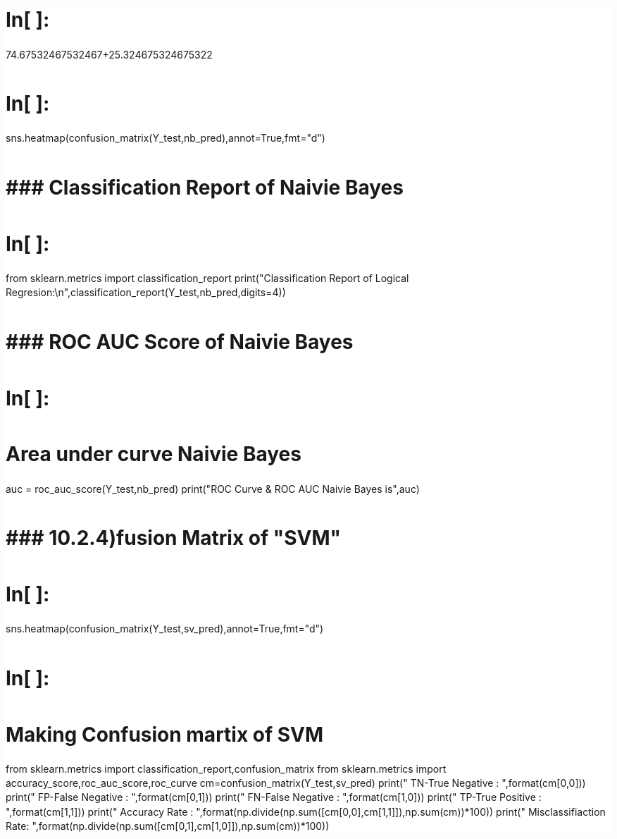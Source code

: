 
# In[ ]:


74.67532467532467+25.324675324675322


# In[ ]:


sns.heatmap(confusion_matrix(Y_test,nb_pred),annot=True,fmt="d")


# ### Classification Report of Naivie Bayes

# In[ ]:


from sklearn.metrics import classification_report
print("Classification Report of Logical Regresion:\n",classification_report(Y_test,nb_pred,digits=4))


# ### ROC AUC Score of Naivie Bayes

# In[ ]:


# Area under curve Naivie Bayes
auc = roc_auc_score(Y_test,nb_pred)
print("ROC Curve & ROC AUC Naivie Bayes is",auc)


# ### 10.2.4)fusion Matrix of "SVM"

# In[ ]:


sns.heatmap(confusion_matrix(Y_test,sv_pred),annot=True,fmt="d")


# In[ ]:


# Making Confusion martix of SVM
from sklearn.metrics import classification_report,confusion_matrix
from sklearn.metrics import accuracy_score,roc_auc_score,roc_curve
cm=confusion_matrix(Y_test,sv_pred)
print(" TN-True Negative : ",format(cm[0,0]))
print(" FP-False Negative : ",format(cm[0,1]))
print(" FN-False Negative : ",format(cm[1,0]))
print(" TP-True Positive : ",format(cm[1,1]))
print(" Accuracy Rate : ",format(np.divide(np.sum([cm[0,0],cm[1,1]]),np.sum(cm))*100))
print(" Misclassifiaction Rate: ",format(np.divide(np.sum([cm[0,1],cm[1,0]]),np.sum(cm))*100))
